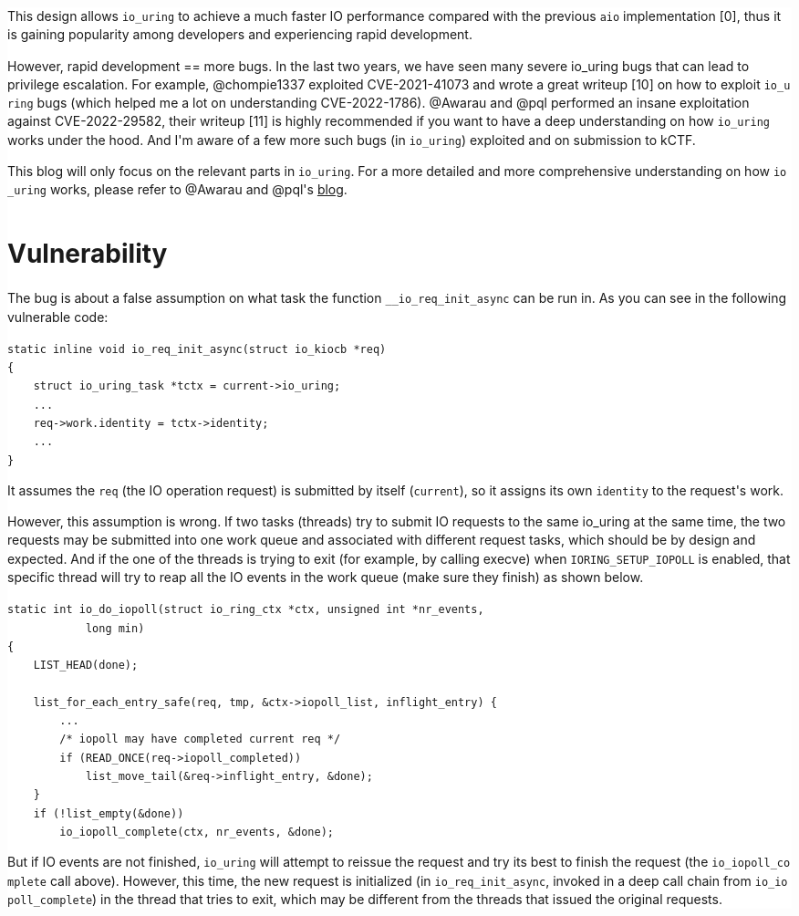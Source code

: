 This design allows `io_uring` to achieve a much faster IO performance compared with the previous `aio` implementation [0], thus it is gaining popularity among developers and experiencing rapid development.

However, rapid development == more bugs. In the last two years, we have seen many severe io_uring bugs that can lead to privilege escalation.
For example, @chompie1337 exploited CVE-2021-41073 and wrote a great writeup [10] on how to exploit `io_uring` bugs (which helped me a lot on understanding CVE-2022-1786). @Awarau and @pql performed an insane exploitation against CVE-2022-29582, their writeup [11] is highly recommended if you want to have a deep understanding on how `io_uring` works under the hood.
And I'm aware of a few more such bugs (in `io_uring`) exploited and on submission to kCTF.

This blog will only focus on the relevant parts in `io_uring`. For a more detailed and more comprehensive understanding on how `io_uring` works, please refer to @Awarau and @pql's [blog](https://ruia-ruia.github.io/2022/08/05/CVE-2022-29582-io-uring/).

# Vulnerability

The bug is about a false assumption on what task the function `__io_req_init_async` can be run in.
As you can see in the following vulnerable code:
```
static inline void io_req_init_async(struct io_kiocb *req)
{
	struct io_uring_task *tctx = current->io_uring;
	...
	req->work.identity = tctx->identity;
	...
}
```
It assumes the `req` (the IO operation request) is submitted by itself (`current`), so it assigns its own `identity` to the request's work.

However, this assumption is wrong. If two tasks (threads) try to submit IO requests to the same io_uring at the same time, the two requests may be submitted into one work queue and associated with different request tasks, which should be by design and expected.
And if the one of the threads is trying to exit (for example, by calling execve) when `IORING_SETUP_IOPOLL` is enabled, that specific thread will try to reap all the IO events in the work queue (make sure they finish) as shown below.
```
static int io_do_iopoll(struct io_ring_ctx *ctx, unsigned int *nr_events,
			long min)
{
	LIST_HEAD(done);

	list_for_each_entry_safe(req, tmp, &ctx->iopoll_list, inflight_entry) {
		...
		/* iopoll may have completed current req */
		if (READ_ONCE(req->iopoll_completed))
			list_move_tail(&req->inflight_entry, &done);
	}
	if (!list_empty(&done))
		io_iopoll_complete(ctx, nr_events, &done);
```
But if IO events are not finished, `io_uring` will attempt to reissue the request and try its best to finish the request (the `io_iopoll_complete` call above).
However, this time, the new request is initialized (in `io_req_init_async`, invoked in a deep call chain from `io_iopoll_complete`) in the thread that tries to exit, which may be different from the threads that issued the original requests.
